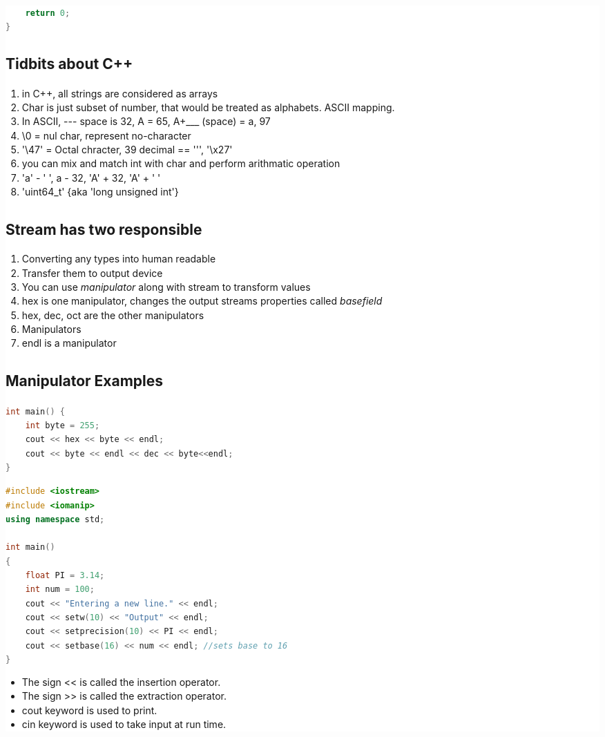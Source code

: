 ```c++
    return 0;
}
```

## Tidbits about C++
1. in C++, all strings are considered as arrays
2. Char is just subset of number, that would be treated as alphabets. ASCII mapping.
3. In ASCII, --- space is 32, A = 65, A+___ (space) = a, 97
4. \0 = nul char, represent no-character
5. '\47' = Octal chracter, 39 decimal == '\'', '\x27'
6. you can mix and match int with char and perform arithmatic operation
7.   'a' - ' ', a - 32, 'A' + 32, 'A' + ' '
8. 'uint64_t' {aka 'long unsigned int'}

## Stream has two responsible
1. Converting any types into human readable
2. Transfer them to output device
3. You can use *manipulator* along with stream to transform values
4. hex is one manipulator, changes the output streams properties called *basefield*
5. hex, dec, oct are the other manipulators
6. Manipulators
7. endl is a manipulator

## Manipulator Examples
```C++
int main() {
    int byte = 255;
    cout << hex << byte << endl;
    cout << byte << endl << dec << byte<<endl;
}
```

```c++
#include <iostream>
#include <iomanip>
using namespace std;
 
int main()
{
    float PI = 3.14;
    int num = 100;
    cout << "Entering a new line." << endl;
    cout << setw(10) << "Output" << endl;
    cout << setprecision(10) << PI << endl;
    cout << setbase(16) << num << endl; //sets base to 16
}
```

* The sign << is called the insertion operator.
* The sign >> is called the extraction operator.
* cout keyword is used to print.
* cin keyword is used to take input at run time.

